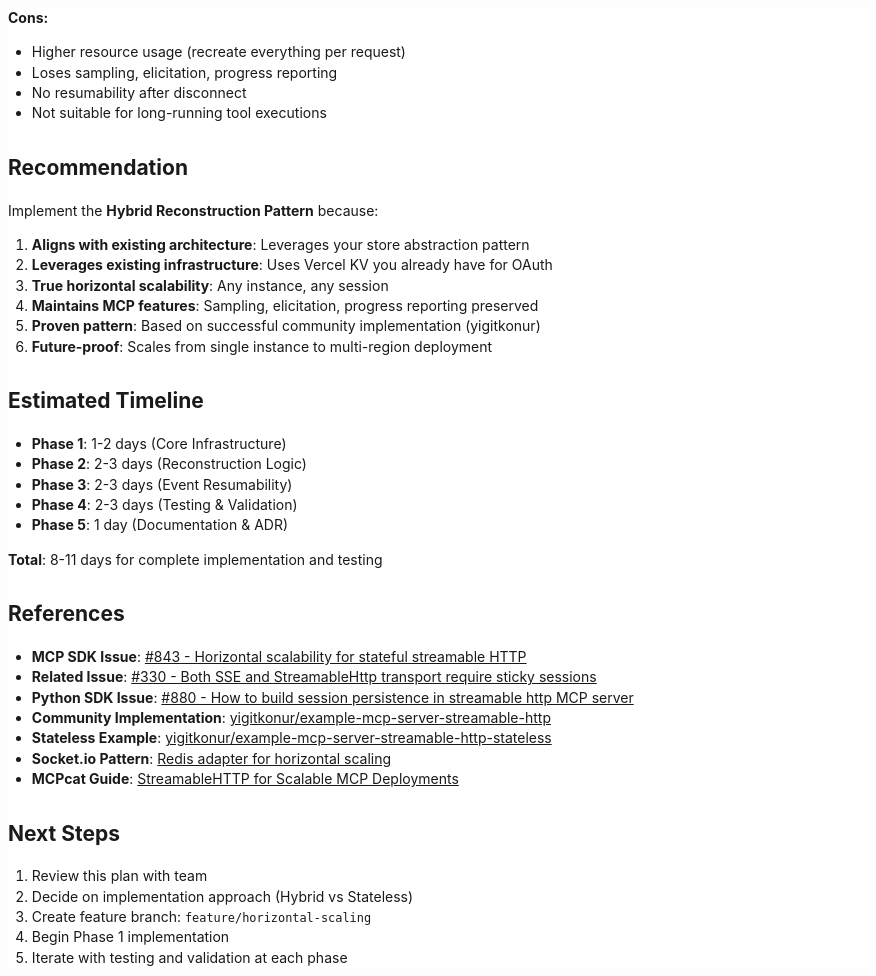 **Cons:**
- Higher resource usage (recreate everything per request)
- Loses sampling, elicitation, progress reporting
- No resumability after disconnect
- Not suitable for long-running tool executions

## Recommendation

Implement the **Hybrid Reconstruction Pattern** because:

1. **Aligns with existing architecture**: Leverages your store abstraction pattern
2. **Leverages existing infrastructure**: Uses Vercel KV you already have for OAuth
3. **True horizontal scalability**: Any instance, any session
4. **Maintains MCP features**: Sampling, elicitation, progress reporting preserved
5. **Proven pattern**: Based on successful community implementation (yigitkonur)
6. **Future-proof**: Scales from single instance to multi-region deployment

## Estimated Timeline

- **Phase 1**: 1-2 days (Core Infrastructure)
- **Phase 2**: 2-3 days (Reconstruction Logic)
- **Phase 3**: 2-3 days (Event Resumability)
- **Phase 4**: 2-3 days (Testing & Validation)
- **Phase 5**: 1 day (Documentation & ADR)

**Total**: 8-11 days for complete implementation and testing

## References

- **MCP SDK Issue**: [#843 - Horizontal scalability for stateful streamable HTTP](https://github.com/modelcontextprotocol/typescript-sdk/issues/843)
- **Related Issue**: [#330 - Both SSE and StreamableHttp transport require sticky sessions](https://github.com/modelcontextprotocol/typescript-sdk/issues/330)
- **Python SDK Issue**: [#880 - How to build session persistence in streamable http MCP server](https://github.com/modelcontextprotocol/python-sdk/issues/880)
- **Community Implementation**: [yigitkonur/example-mcp-server-streamable-http](https://github.com/yigitkonur/example-mcp-server-streamable-http)
- **Stateless Example**: [yigitkonur/example-mcp-server-streamable-http-stateless](https://github.com/yigitkonur/example-mcp-server-streamable-http-stateless)
- **Socket.io Pattern**: [Redis adapter for horizontal scaling](https://socket.io/docs/v4/redis-adapter/)
- **MCPcat Guide**: [StreamableHTTP for Scalable MCP Deployments](https://mcpcat.io/guides/setting-up-streamablehttp-scalable-deployments/)

## Next Steps

1. Review this plan with team
2. Decide on implementation approach (Hybrid vs Stateless)
3. Create feature branch: `feature/horizontal-scaling`
4. Begin Phase 1 implementation
5. Iterate with testing and validation at each phase

